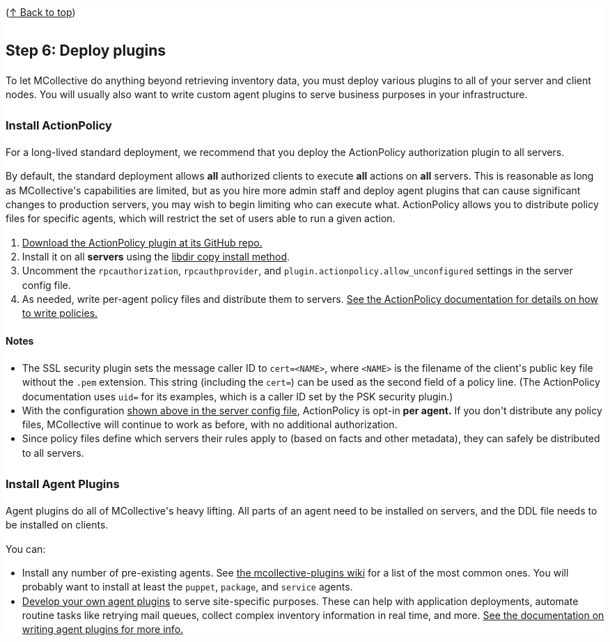 
([↑ Back to top](#content))


## Step 6: Deploy plugins

To let MCollective do anything beyond retrieving inventory data, you must deploy various plugins to all of your server and client nodes. You will usually also want to write custom agent plugins to serve business purposes in your infrastructure.

### Install ActionPolicy

For a long-lived standard deployment, we recommend that you deploy the ActionPolicy authorization plugin to all servers.

By default, the standard deployment allows **all** authorized clients to execute **all** actions on **all** servers. This is reasonable as long as MCollective's capabilities are limited, but as you hire more admin staff and deploy agent plugins that can cause significant changes to production servers, you may wish to begin limiting who can execute what. ActionPolicy allows you to distribute policy files for specific agents, which will restrict the set of users able to run a given action.

1. [Download the ActionPolicy plugin at its GitHub repo.][actionpolicy]
2. Install it on all **servers** using the [libdir copy install method][plugin_libdir].
3. Uncomment the `rpcauthorization`, `rpcauthprovider`, and `plugin.actionpolicy.allow_unconfigured` settings in the server config file.
4. As needed, write per-agent policy files and distribute them to servers. [See the ActionPolicy documentation for details on how to write policies.][actionpolicy_docs]

#### Notes

* The SSL security plugin sets the message caller ID to `cert=<NAME>`, where `<NAME>` is the filename of the client's public key file without the `.pem` extension. This string (including the `cert=`) can be used as the second field of a policy line. (The ActionPolicy documentation uses `uid=` for its examples, which is a caller ID set by the PSK security plugin.)
* With the configuration [shown above in the server config file](#server-settings-for-a-standard-deployment), ActionPolicy is opt-in **per agent.** If you don't distribute any policy files, MCollective will continue to work as before, with no additional authorization.
* Since policy files define which servers their rules apply to (based on facts and other metadata), they can safely be distributed to all servers.

[plugin_libdir]: ./plugins.html#method-2-copying-plugins-into-the-libdir
[plugin_packages]: ./plugins.html#method-1-installing-plugins-with-native-packages

### Install Agent Plugins

Agent plugins do all of MCollective's heavy lifting. All parts of an agent need to be installed on servers, and the DDL file needs to be installed on clients.

You can:

* Install any number of pre-existing agents. See [the mcollective-plugins wiki][mcollective_plugins_wiki] for a list of the most common ones. You will probably want to install at least the `puppet`, `package`, and `service` agents.
* [Develop your own agent plugins][agent_writing] to serve site-specific purposes. These can help with application deployments, automate routine tasks like retrying mail queues, collect complex inventory information in real time, and more. [See the documentation on writing agent plugins for more info.][agent_writing]


[inpage_step_one]: #step-1-create-and-collect-credentials
[vagrant_demo]: ./demo.html
[overview_roles]: /mcollective/overview_components.html
[security_overview]: /mcollective/security.html
[activemq_clustering]: /mcollective/reference/integration/activemq_clusters.html
[subcollectives]: /mcollective/reference/basic/subcollectives.html
[activemq_filters]: ./middleware/activemq.html#destination-filtering
[puppet]: /puppet/
[overview_use_puppet]: ./index.html#best-practices
[puppetlabs_repos]: /guides/puppetlabs_package_repositories.html
[activemq_install]: http://activemq.apache.org/getting-started.html
[activemq_config]: ./middleware/activemq.html
[activemq_example]: https://raw.github.com/puppetlabs/marionette-collective/master/ext/activemq/examples/single-broker/activemq.xml
[certdir]: /references/latest/configuration.html#certdir
[privatekeydir]: /references/latest/configuration.html#privatekeydir
[ssldir]: /references/latest/configuration.html#ssldir
[activemq_authorization]: ./middleware/activemq.html#authorization-group-permissions
[install_mcollective]: ./install.html
[puppet_template]: /guides/templating.html
[puppet_lang_notification]: /puppet/latest/reference/lang_relationships.html#ordering-and-notification
[file]: /references/latest/type.html#file
[actionpolicy_docs]: https://docs.puppetlabs.com/mcollective/plugin_directory/authorization_action_policy.html
[actionpolicy]: https://github.com/puppetlabs/mcollective-actionpolicy-auth
[server_config]: /mcollective/configure/server.html
[client_config]: /mcollective/configure/client.html
[javaks]: http://forge.puppetlabs.com/puppetlabs/java_ks
[pe_orchestration]: /pe/latest/orchestration_overview.html
[pe_install]: /pe/latest/install_basic.html
[step1]: #step-1-create-and-collect-credentials
[activemq_keystores]: ./middleware/activemq_keystores.html
[activemq_sslcontext]: ./middleware/activemq.html#tls-credentials
[activemq_transports]: ./middleware/activemq.html#transport-connectors
[activemq_passwords]: ./middleware/activemq.html#authentication-users-and-groups
[from_source]: ./install.html#running-from-source
[as_resources]: /mcollective/configure/server.html#best-practices
[client_creds]: #managing-client-credentials
[agent_writing]: /mcollective/simplerpc/agents.html
[mcollective_plugins_wiki]: https://docs.puppetlabs.com/mcollective/plugin_directory/
[cli_docs]: /mcollective/reference/basic/basic_cli_usage.html
[filter_docs]: /mcollective/reference/ui/filters.html